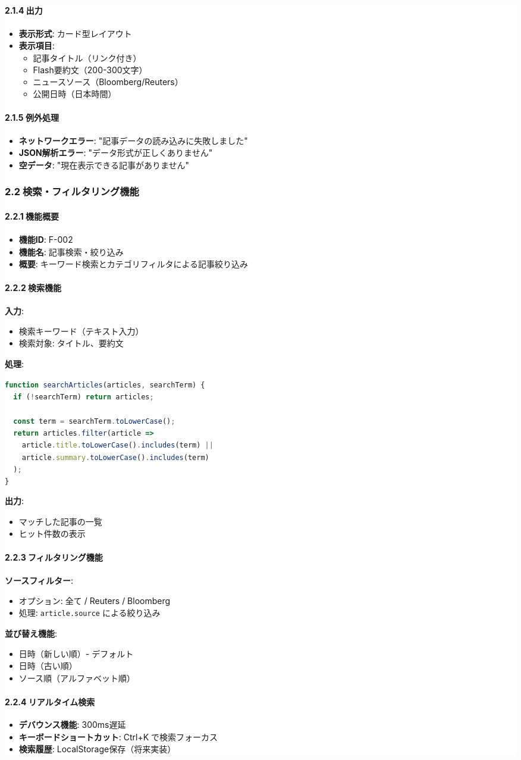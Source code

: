 #### 2.1.4 出力
- **表示形式**: カード型レイアウト
- **表示項目**:
  - 記事タイトル（リンク付き）
  - Flash要約文（200-300文字）
  - ニュースソース（Bloomberg/Reuters）
  - 公開日時（日本時間）

#### 2.1.5 例外処理
- **ネットワークエラー**: "記事データの読み込みに失敗しました"
- **JSON解析エラー**: "データ形式が正しくありません"
- **空データ**: "現在表示できる記事がありません"

### 2.2 検索・フィルタリング機能

#### 2.2.1 機能概要
- **機能ID**: F-002
- **機能名**: 記事検索・絞り込み
- **概要**: キーワード検索とカテゴリフィルタによる記事絞り込み

#### 2.2.2 検索機能
**入力**:
- 検索キーワード（テキスト入力）
- 検索対象: タイトル、要約文

**処理**:
```javascript
function searchArticles(articles, searchTerm) {
  if (!searchTerm) return articles;
  
  const term = searchTerm.toLowerCase();
  return articles.filter(article => 
    article.title.toLowerCase().includes(term) ||
    article.summary.toLowerCase().includes(term)
  );
}
```

**出力**:
- マッチした記事の一覧
- ヒット件数の表示

#### 2.2.3 フィルタリング機能
**ソースフィルター**:
- オプション: 全て / Reuters / Bloomberg
- 処理: `article.source` による絞り込み

**並び替え機能**:
- 日時（新しい順）- デフォルト
- 日時（古い順）
- ソース順（アルファベット順）

#### 2.2.4 リアルタイム検索
- **デバウンス機能**: 300ms遅延
- **キーボードショートカット**: Ctrl+K で検索フォーカス
- **検索履歴**: LocalStorage保存（将来実装）
